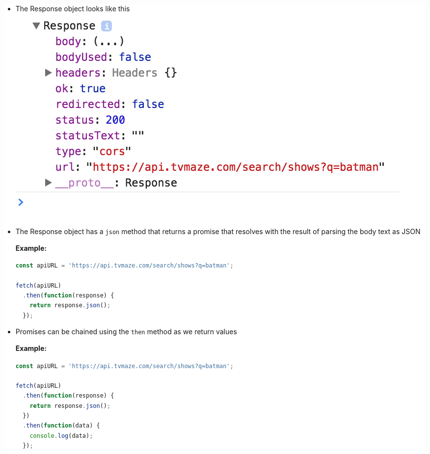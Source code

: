 * The Response object looks like this
  ![API Response](./resources/images/js-browser/api_response.png)

* The Response object has a `json` method that returns a promise that resolves with the result of parsing the body text as JSON

  **Example:**
  ```js
  const apiURL = 'https://api.tvmaze.com/search/shows?q=batman';

  fetch(apiURL)
    .then(function(response) {
      return response.json();
    });
  ```

* Promises can be chained using the `then` method as we return values

  **Example:**
  ```js
  const apiURL = 'https://api.tvmaze.com/search/shows?q=batman';

  fetch(apiURL)
    .then(function(response) {
      return response.json();
    })
    .then(function(data) {
      console.log(data);
    });
  ```
